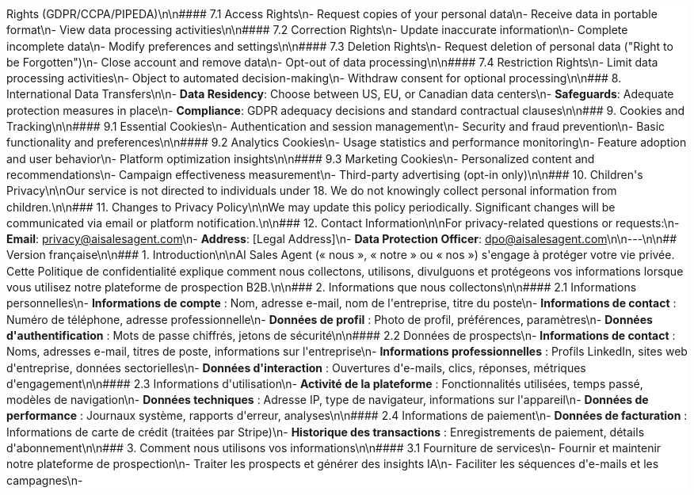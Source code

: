 Rights (GDPR/CCPA/PIPEDA)\n\n#### 7.1 Access Rights\n- Request copies of your personal data\n- Receive data in portable format\n- View data processing activities\n\n#### 7.2 Correction Rights\n- Update inaccurate information\n- Complete incomplete data\n- Modify preferences and settings\n\n#### 7.3 Deletion Rights\n- Request deletion of personal data (\"Right to be Forgotten\")\n- Close account and remove data\n- Opt-out of data processing\n\n#### 7.4 Restriction Rights\n- Limit data processing activities\n- Object to automated decision-making\n- Withdraw consent for optional processing\n\n### 8. International Data Transfers\n\n- **Data Residency**: Choose between US, EU, or Canadian data centers\n- **Safeguards**: Adequate protection measures in place\n- **Compliance**: GDPR adequacy decisions and standard contractual clauses\n\n### 9. Cookies and Tracking\n\n#### 9.1 Essential Cookies\n- Authentication and session management\n- Security and fraud prevention\n- Basic functionality and preferences\n\n#### 9.2 Analytics Cookies\n- Usage statistics and performance monitoring\n- Feature adoption and user behavior\n- Platform optimization insights\n\n#### 9.3 Marketing Cookies\n- Personalized content and recommendations\n- Campaign effectiveness measurement\n- Third-party advertising (opt-in only)\n\n### 10. Children's Privacy\n\nOur service is not directed to individuals under 18. We do not knowingly collect personal information from children.\n\n### 11. Changes to Privacy Policy\n\nWe may update this policy periodically. Significant changes will be communicated via email or platform notification.\n\n### 12. Contact Information\n\nFor privacy-related questions or requests:\n- **Email**: privacy@aisalesagent.com\n- **Address**: [Legal Address]\n- **Data Protection Officer**: dpo@aisalesagent.com\n\n---\n\n## Version française\n\n### 1. Introduction\n\nAI Sales Agent (« nous », « notre » ou « nos ») s'engage à protéger votre vie privée. Cette Politique de confidentialité explique comment nous collectons, utilisons, divulguons et protégeons vos informations lorsque vous utilisez notre plateforme de prospection B2B.\n\n### 2. Informations que nous collectons\n\n#### 2.1 Informations personnelles\n- **Informations de compte** : Nom, adresse e-mail, nom de l'entreprise, titre du poste\n- **Informations de contact** : Numéro de téléphone, adresse professionnelle\n- **Données de profil** : Photo de profil, préférences, paramètres\n- **Données d'authentification** : Mots de passe chiffrés, jetons de sécurité\n\n#### 2.2 Données de prospects\n- **Informations de contact** : Noms, adresses e-mail, titres de poste, informations sur l'entreprise\n- **Informations professionnelles** : Profils LinkedIn, sites web d'entreprise, données sectorielles\n- **Données d'interaction** : Ouvertures d'e-mails, clics, réponses, métriques d'engagement\n\n#### 2.3 Informations d'utilisation\n- **Activité de la plateforme** : Fonctionnalités utilisées, temps passé, modèles de navigation\n- **Données techniques** : Adresse IP, type de navigateur, informations sur l'appareil\n- **Données de performance** : Journaux système, rapports d'erreur, analyses\n\n#### 2.4 Informations de paiement\n- **Données de facturation** : Informations de carte de crédit (traitées par Stripe)\n- **Historique des transactions** : Enregistrements de paiement, détails d'abonnement\n\n### 3. Comment nous utilisons vos informations\n\n#### 3.1 Fourniture de services\n- Fournir et maintenir notre plateforme de prospection\n- Traiter les prospects et générer des insights IA\n- Faciliter les séquences d'e-mails et les campagnes\n-